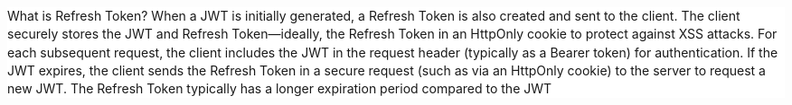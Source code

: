 What is Refresh Token?
When a JWT is initially generated, a Refresh Token is also created and sent to the client. The client securely stores the JWT and Refresh Token—ideally, the Refresh Token in an HttpOnly cookie to protect against XSS attacks. For each subsequent request, the client includes the JWT in the request header (typically as a Bearer token) for authentication.
If the JWT expires, the client sends the Refresh Token in a secure request (such as via an HttpOnly cookie) to the server to request a new JWT. The Refresh Token typically has a longer expiration period compared to the JWT
